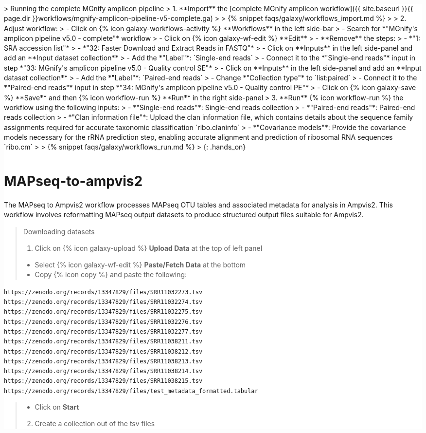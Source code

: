 <div class="Own-data" markdown="1">
> <hands-on-title>Running the complete MGnify amplicon pipeline</hands-on-title>
> 1. **Import** the [complete MGnify amplicon workflow]({{ site.baseurl }}{{ page.dir }}workflows/mgnify-amplicon-pipeline-v5-complete.ga)
>
>    {% snippet faqs/galaxy/workflows_import.md %}
>
> 2. Adjust workflow:
>      - Click on {% icon galaxy-workflows-activity %} **Workflows** in the left side-bar
>      - Search for *"MGnify's amplicon pipeline v5.0 - complete"* workflow
>      - Click on {% icon galaxy-wf-edit %} **Edit**
>      - **Remove** the steps:
>           - *"1: SRA accession list"*
>           - *"32: Faster Download and Extract Reads in FASTQ"*
>      - Click on **Inputs** in the left side-panel and add an **Input dataset collection**
>           - Add the *"Label"*: `Single-end reads`
>           - Connect it to the *"Single-end reads"* input in step *"33: MGnify's amplicon pipeline v5.0 - Quality control SE"*
>      - Click on **Inputs** in the left side-panel and add an **Input dataset collection**
>           - Add the *"Label"*: `Paired-end reads`
>           - Change *"Collection type"* to `list:paired`
>           - Connect it to the *"Paired-end reads"* input in step *"34: MGnify's amplicon pipeline v5.0 - Quality control PE"*
>      - Click on {% icon galaxy-save %} **Save** and then {% icon workflow-run %} **Run** in the right side-panel
> 3. **Run** {% icon workflow-run %} the workflow using the following inputs:
>      - *"Single-end reads"*: Single-end reads collection
>      - *"Paired-end reads"*: Paired-end reads collection
>      - *"Clan information file"*: Upload the clan information file, which contains details about the sequence family assignments required for accurate taxonomic classification `ribo.claninfo`
>      - *"Covariance models"*: Provide the covariance models necessary for the rRNA prediction step, enabling accurate alignment and prediction of ribosomal RNA sequences `ribo.cm`
>
>    {% snippet faqs/galaxy/workflows_run.md %}
>
{: .hands_on}
</div>

# MAPseq-to-ampvis2
The MAPseq to Ampvis2 workflow processes MAPseq OTU tables and associated metadata for analysis in Ampvis2. This workflow involves reformatting MAPseq output datasets to produce structured output files suitable for Ampvis2.

> <hands-on-title>Downloading datasets</hands-on-title>
> 1. Click on {% icon galaxy-upload %} **Upload Data** at the top of left panel
>   - Select {% icon galaxy-wf-edit %} **Paste/Fetch Data** at the bottom
>   - Copy {% icon copy %} and paste the following:
```
https://zenodo.org/records/13347829/files/SRR11032273.tsv
https://zenodo.org/records/13347829/files/SRR11032274.tsv
https://zenodo.org/records/13347829/files/SRR11032275.tsv
https://zenodo.org/records/13347829/files/SRR11032276.tsv
https://zenodo.org/records/13347829/files/SRR11032277.tsv
https://zenodo.org/records/13347829/files/SRR11038211.tsv
https://zenodo.org/records/13347829/files/SRR11038212.tsv
https://zenodo.org/records/13347829/files/SRR11038213.tsv
https://zenodo.org/records/13347829/files/SRR11038214.tsv
https://zenodo.org/records/13347829/files/SRR11038215.tsv
https://zenodo.org/records/13347829/files/test_metadata_formatted.tabular
```
>   - Click on **Start**
> 2. Create a collection out of the tsv files
>